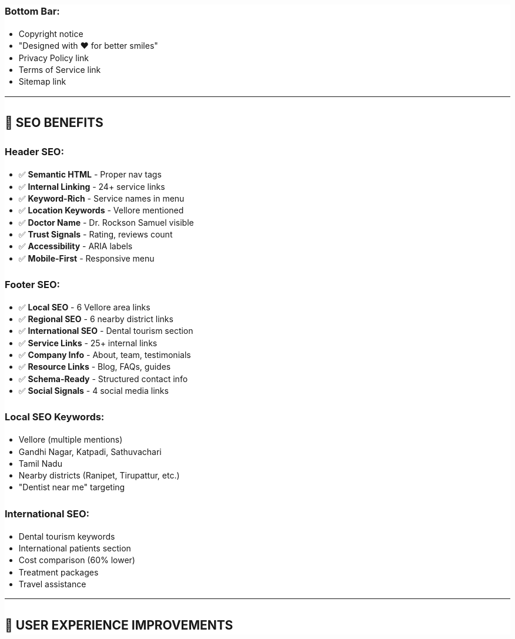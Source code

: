 ### **Bottom Bar:**
- Copyright notice
- "Designed with ❤️ for better smiles"
- Privacy Policy link
- Terms of Service link
- Sitemap link

---

## 🎯 **SEO BENEFITS**

### **Header SEO:**
- ✅ **Semantic HTML** - Proper nav tags
- ✅ **Internal Linking** - 24+ service links
- ✅ **Keyword-Rich** - Service names in menu
- ✅ **Location Keywords** - Vellore mentioned
- ✅ **Doctor Name** - Dr. Rockson Samuel visible
- ✅ **Trust Signals** - Rating, reviews count
- ✅ **Accessibility** - ARIA labels
- ✅ **Mobile-First** - Responsive menu

### **Footer SEO:**
- ✅ **Local SEO** - 6 Vellore area links
- ✅ **Regional SEO** - 6 nearby district links
- ✅ **International SEO** - Dental tourism section
- ✅ **Service Links** - 25+ internal links
- ✅ **Company Info** - About, team, testimonials
- ✅ **Resource Links** - Blog, FAQs, guides
- ✅ **Schema-Ready** - Structured contact info
- ✅ **Social Signals** - 4 social media links

### **Local SEO Keywords:**
- Vellore (multiple mentions)
- Gandhi Nagar, Katpadi, Sathuvachari
- Tamil Nadu
- Nearby districts (Ranipet, Tirupattur, etc.)
- "Dentist near me" targeting

### **International SEO:**
- Dental tourism keywords
- International patients section
- Cost comparison (60% lower)
- Treatment packages
- Travel assistance

---

## 💎 **USER EXPERIENCE IMPROVEMENTS**
